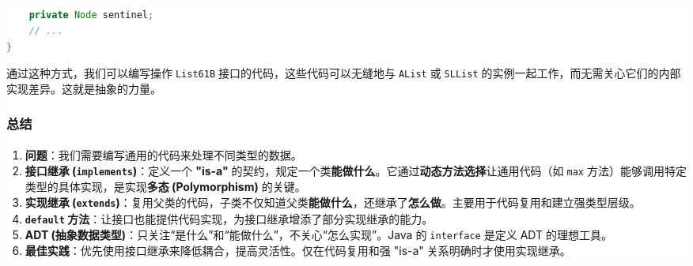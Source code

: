 ```java
    private Node sentinel;
    // ...
}
```

通过这种方式，我们可以编写操作 `List61B` 接口的代码，这些代码可以无缝地与 `AList` 或 `SLList` 的实例一起工作，而无需关心它们的内部实现差异。这就是抽象的力量。



### **总结**

1. **问题**：我们需要编写通用的代码来处理不同类型的数据。
2. **接口继承 (`implements`)**：定义一个 **"is-a"** 的契约，规定一个类**能做什么**。它通过**动态方法选择**让通用代码（如 `max` 方法）能够调用特定类型的具体实现，是实现**多态 (Polymorphism)** 的关键。
3. **实现继承 (`extends`)**：复用父类的代码，子类不仅知道父类**能做什么**，还继承了**怎么做**。主要用于代码复用和建立强类型层级。
4. **`default` 方法**：让接口也能提供代码实现，为接口继承增添了部分实现继承的能力。
5. **ADT (抽象数据类型)**：只关注“是什么”和“能做什么”，不关心“怎么实现”。Java 的 `interface` 是定义 ADT 的理想工具。
6. **最佳实践**：优先使用接口继承来降低耦合，提高灵活性。仅在代码复用和强 "is-a" 关系明确时才使用实现继承。
